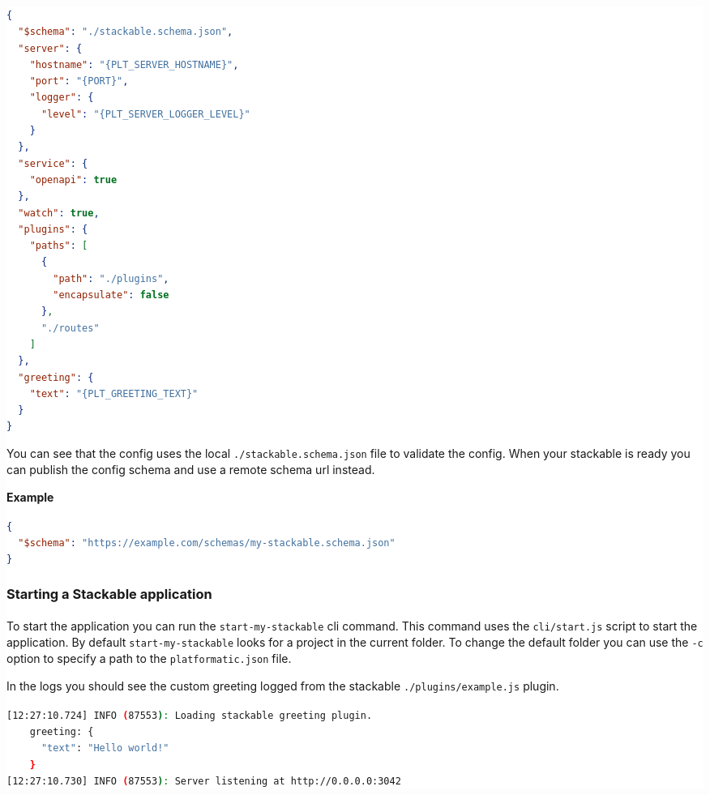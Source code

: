 ```json
{
  "$schema": "./stackable.schema.json",
  "server": {
    "hostname": "{PLT_SERVER_HOSTNAME}",
    "port": "{PORT}",
    "logger": {
      "level": "{PLT_SERVER_LOGGER_LEVEL}"
    }
  },
  "service": {
    "openapi": true
  },
  "watch": true,
  "plugins": {
    "paths": [
      {
        "path": "./plugins",
        "encapsulate": false
      },
      "./routes"
    ]
  },
  "greeting": {
    "text": "{PLT_GREETING_TEXT}"
  }
}
```

You can see that the config uses the local `./stackable.schema.json` file to validate the config. When your stackable is ready you can publish the config schema and use a remote schema url instead.

__Example__
```json
{
  "$schema": "https://example.com/schemas/my-stackable.schema.json"
}
```

### Starting a Stackable application

To start the application you can run the `start-my-stackable` cli command. This command uses the `cli/start.js` script to start the application. By default `start-my-stackable` looks for a project in the current folder. To change the default folder you can use the `-c` option to specify a path to the `platformatic.json` file.

In the logs you should see the custom greeting logged from the stackable `./plugins/example.js` plugin.

```bash
[12:27:10.724] INFO (87553): Loading stackable greeting plugin.
    greeting: {
      "text": "Hello world!"
    }
[12:27:10.730] INFO (87553): Server listening at http://0.0.0.0:3042
```
